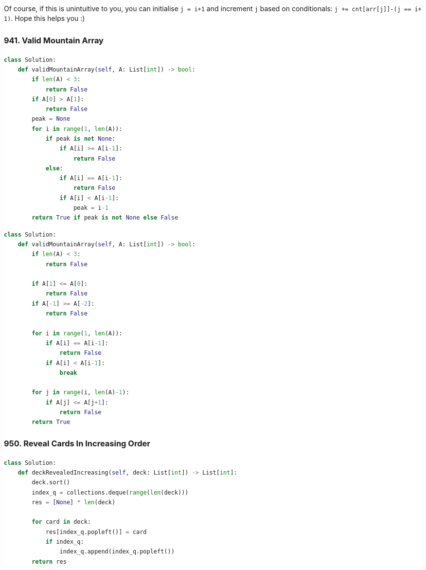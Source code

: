 Of course, if this is unintuitive to you, you can initialise `j = i+1` and increment `j` based on conditionals: `j += cnt[arr[j]]-(j == i+1)`. Hope this helps you :)



### 941. Valid Mountain Array

```python
class Solution:
    def validMountainArray(self, A: List[int]) -> bool:
        if len(A) < 3:
            return False
        if A[0] > A[1]:
            return False
        peak = None
        for i in range(1, len(A)):
            if peak is not None:
                if A[i] >= A[i-1]:
                    return False
            else:
                if A[i] == A[i-1]:
                    return False
                if A[i] < A[i-1]:
                    peak = i-1
        return True if peak is not None else False
```

```python
class Solution:
    def validMountainArray(self, A: List[int]) -> bool:
        if len(A) < 3:
            return False
        
        if A[1] <= A[0]:
            return False
        if A[-1] >= A[-2]:
            return False
        
        for i in range(1, len(A)):
            if A[i] == A[i-1]:
                return False
            if A[i] < A[i-1]:
                break
        
        for j in range(i, len(A)-1):
            if A[j] <= A[j+1]:
                return False
        return True
```



### 950. Reveal Cards In Increasing Order

```python
class Solution:
    def deckRevealedIncreasing(self, deck: List[int]) -> List[int]:
        deck.sort()
        index_q = collections.deque(range(len(deck)))
        res = [None] * len(deck)
        
        for card in deck:
            res[index_q.popleft()] = card
            if index_q:
                index_q.append(index_q.popleft())
        return res
```

